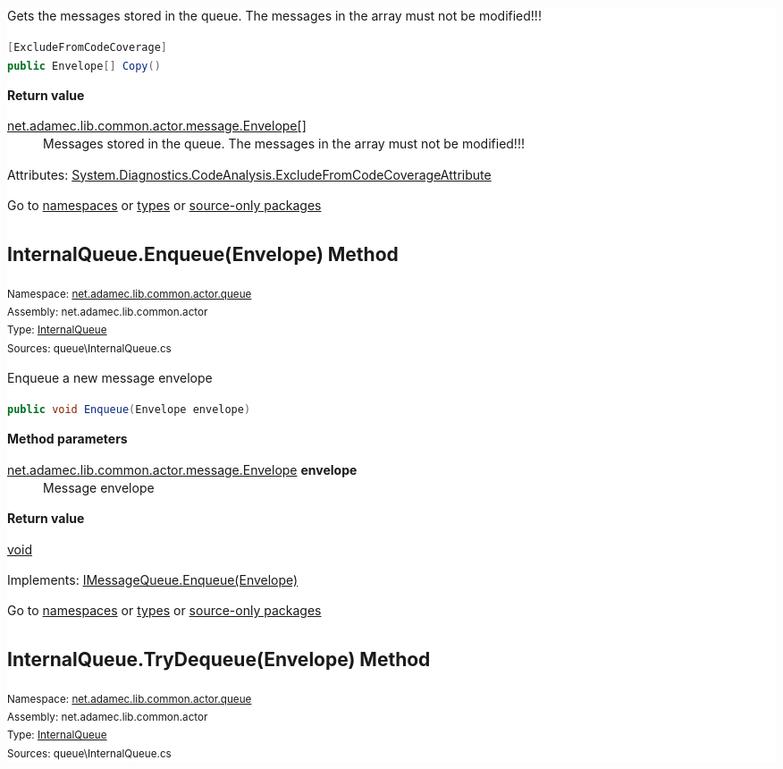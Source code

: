 
Gets the messages stored in the queue. The messages in the array must not be modified!!!



```csharp
[ExcludeFromCodeCoverage]
public Envelope[] Copy()
```

<strong>Return value</strong><dl><dt>[net.adamec.lib.common.actor.message.Envelope[]](net.adamec.lib.common.actor.message__m00bpk.md#t-net.adamec.lib.common.actor.message.envelope__5oxc3s)</dt><dd>Messages stored in the queue. The messages in the array must not be modified!!!</dd></dl>Attributes: <a href="https://docs.microsoft.com/en-us/dotnet/api/system.diagnostics.codeanalysis.excludefromcodecoverageattribute" target="_blank" >System.Diagnostics.CodeAnalysis.ExcludeFromCodeCoverageAttribute</a>


Go to [namespaces](net.adamec.lib.common.actor.md#namespace-list) or [types](net.adamec.lib.common.actor.md#type-list) or [source-only packages](net.adamec.lib.common.actor.md#package-list)


 


##  <a id="m-net.adamec.lib.common.actor.queue.internalqueue.enqueue_net.adamec.lib.common.actor.message.envelope___ve2fas" />  InternalQueue.Enqueue(Envelope) Method ##
<small>Namespace: [net.adamec.lib.common.actor.queue](net.adamec.lib.common.actor.queue__1lh8qrc.md#n-net.adamec.lib.common.actor.queue__1lh8qrc)           
Assembly: net.adamec.lib.common.actor           
Type: [InternalQueue](net.adamec.lib.common.actor.queue__1lh8qrc.md#t-net.adamec.lib.common.actor.queue.internalqueue__49i5r8)           
Sources: queue\InternalQueue.cs</small>


Enqueue a new message envelope



```csharp
public void Enqueue(Envelope envelope)
```

<strong>Method parameters</strong><dl><dt>[net.adamec.lib.common.actor.message.Envelope](net.adamec.lib.common.actor.message__m00bpk.md#t-net.adamec.lib.common.actor.message.envelope__5oxc3s) <strong>envelope</strong></dt><dd>Message envelope</dd></dl>
<strong>Return value</strong><dl><dt><a href="https://docs.microsoft.com/en-us/dotnet/api/system.void" target="_blank" >void</a></dt><dd></dd></dl>Implements: [IMessageQueue.Enqueue(Envelope)](net.adamec.lib.common.actor.queue__1lh8qrc.md#m-net.adamec.lib.common.actor.queue.imessagequeue.enqueue_net.adamec.lib.common.actor.message.envelope___13cgq6h)


Go to [namespaces](net.adamec.lib.common.actor.md#namespace-list) or [types](net.adamec.lib.common.actor.md#type-list) or [source-only packages](net.adamec.lib.common.actor.md#package-list)


 


##  <a id="m-net.adamec.lib.common.actor.queue.internalqueue.trydequeue_net.adamec.lib.common.actor.message.envelope-___19jzc8l" />  InternalQueue.TryDequeue(Envelope) Method ##
<small>Namespace: [net.adamec.lib.common.actor.queue](net.adamec.lib.common.actor.queue__1lh8qrc.md#n-net.adamec.lib.common.actor.queue__1lh8qrc)           
Assembly: net.adamec.lib.common.actor           
Type: [InternalQueue](net.adamec.lib.common.actor.queue__1lh8qrc.md#t-net.adamec.lib.common.actor.queue.internalqueue__49i5r8)           
Sources: queue\InternalQueue.cs</small>

